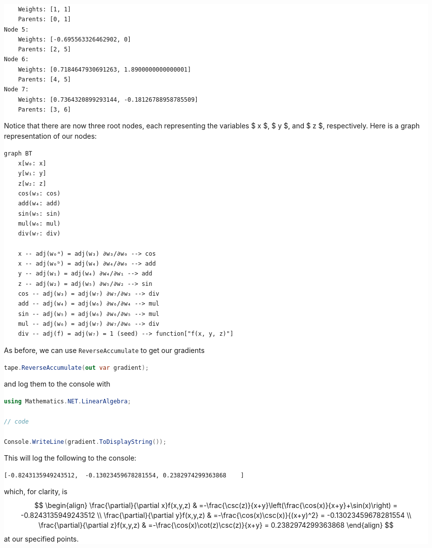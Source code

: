 ```
    Weights: [1, 1]
    Parents: [0, 1]
Node 5:
    Weights: [-0.695563326462902, 0]
    Parents: [2, 5]
Node 6:
    Weights: [0.7184647930691263, 1.8900000000000001]
    Parents: [4, 5]
Node 7:
    Weights: [0.7364320899293144, -0.18126788958785509]
    Parents: [3, 6]
```
Notice that there are now three root nodes, each representing the variables $ x $, $ y $, and $ z $, respectively. Here is a graph representation of our nodes:
```mermaid
graph BT
    x[w₀: x]
    y[w₁: y]
    z[w₂: z]
    cos(w₃: cos)
    add(w₄: add)
    sin(w₅: sin)
    mul(w₆: mul)
    div(w₇: div)

    x -- adj(w₀ᵃ) = adj(w₃) ∂w₃/∂w₀ --> cos
    x -- adj(w₀ᵇ) = adj(w₄) ∂w₄/∂w₀ --> add
    y -- adj(w₁) = adj(w₄) ∂w₄/∂w₁ --> add
    z -- adj(w₂) = adj(w₅) ∂w₅/∂w₂ --> sin
    cos -- adj(w₃) = adj(w₇) ∂w₇/∂w₃ --> div
    add -- adj(w₄) = adj(w₆) ∂w₆/∂w₄ --> mul
    sin -- adj(w₅) = adj(w₆) ∂w₆/∂w₅ --> mul
    mul -- adj(w₆) = adj(w₇) ∂w₇/∂w₆ --> div
    div -- adj(f) = adj(w₇) = 1 (seed) --> function["f(x, y, z)"]
```
As before, we can use `ReverseAccumulate` to get our gradients
```csharp
tape.ReverseAccumulate(out var gradient);
```
and log them to the console with
```csharp
using Mathematics.NET.LinearAlgebra;

// code

Console.WriteLine(gradient.ToDisplayString());
```
This will log the following to the console:
```
[-0.8243135949243512,  -0.13023459678281554, 0.2382974299363868    ]
```
which, for clarity, is
$$
\begin{align}
    \frac{\partial}{\partial x}f(x,y,z) &   =-\frac{\csc(z)}{x+y}\left(\frac{\cos(x)}{x+y}+\sin(x)\right) = -0.8243135949243512 \\
    \frac{\partial}{\partial y}f(x,y,z) &   =-\frac{\cos(x)\csc(x)}{(x+y)^2} = -0.13023459678281554 \\
    \frac{\partial}{\partial z}f(x,y,z) &   =-\frac{\cos(x)\cot(z)\csc(z)}{x+y} = 0.2382974299363868
\end{align}
$$
at our specified points.
